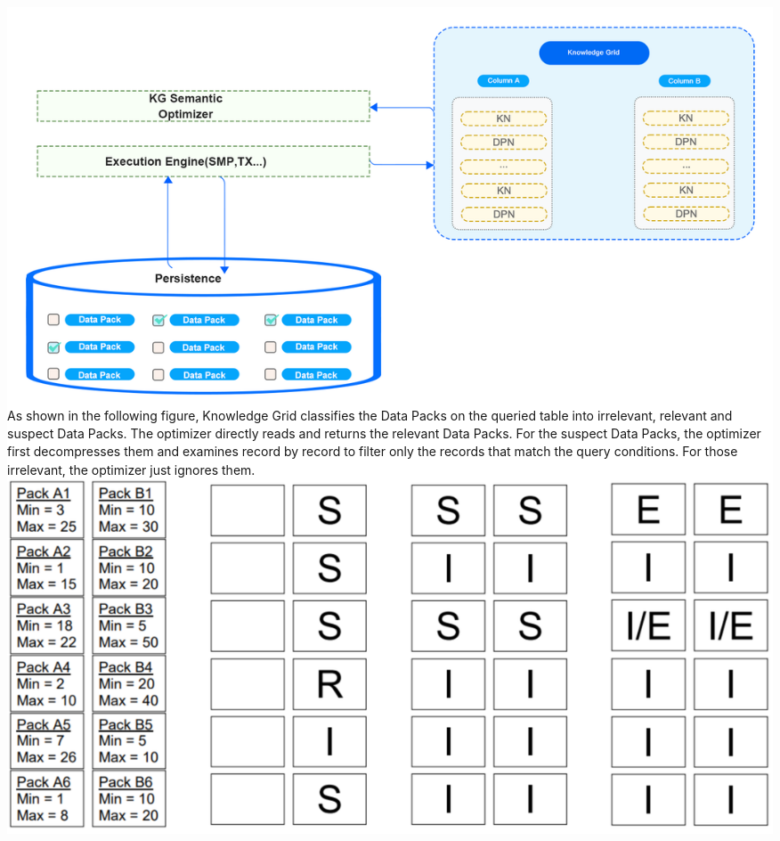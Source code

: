 ![OptimizerDevelopedBasedonKnowledgeGrid.png](./img/OptimizerDevelopedBasedonKnowledgeGrid.png)
As shown in the following figure, Knowledge Grid classifies the Data Packs on the queried table into irrelevant, relevant and suspect Data Packs. The optimizer directly reads and returns the relevant Data Packs. For the suspect Data Packs, the optimizer first decompresses them and examines record by record to filter only the records that match the query conditions. For those irrelevant, the optimizer just ignores them.
![figure1.png](./img/figure1.png)
